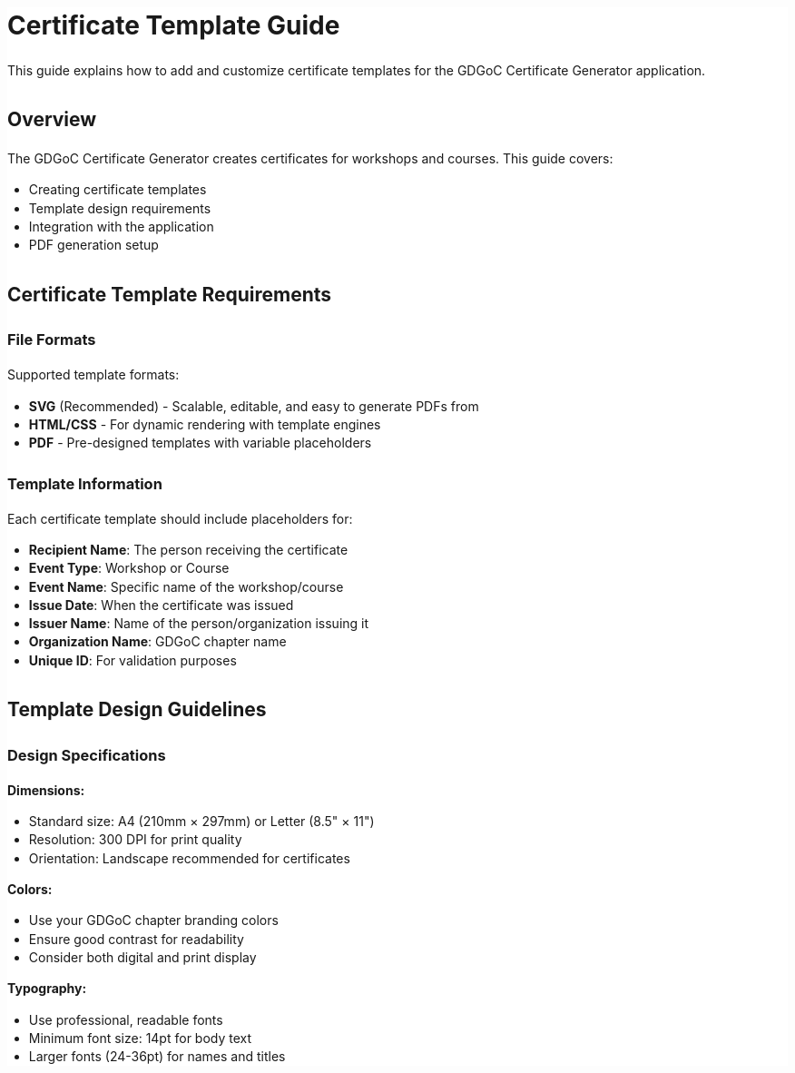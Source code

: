 # Certificate Template Guide

This guide explains how to add and customize certificate templates for the GDGoC Certificate Generator application.

## Overview

The GDGoC Certificate Generator creates certificates for workshops and courses. This guide covers:
- Creating certificate templates
- Template design requirements
- Integration with the application
- PDF generation setup

## Certificate Template Requirements

### File Formats

Supported template formats:
- **SVG** (Recommended) - Scalable, editable, and easy to generate PDFs from
- **HTML/CSS** - For dynamic rendering with template engines
- **PDF** - Pre-designed templates with variable placeholders

### Template Information

Each certificate template should include placeholders for:
- **Recipient Name**: The person receiving the certificate
- **Event Type**: Workshop or Course
- **Event Name**: Specific name of the workshop/course
- **Issue Date**: When the certificate was issued
- **Issuer Name**: Name of the person/organization issuing it
- **Organization Name**: GDGoC chapter name
- **Unique ID**: For validation purposes

## Template Design Guidelines

### Design Specifications

**Dimensions:**
- Standard size: A4 (210mm × 297mm) or Letter (8.5" × 11")
- Resolution: 300 DPI for print quality
- Orientation: Landscape recommended for certificates

**Colors:**
- Use your GDGoC chapter branding colors
- Ensure good contrast for readability
- Consider both digital and print display

**Typography:**
- Use professional, readable fonts
- Minimum font size: 14pt for body text
- Larger fonts (24-36pt) for names and titles
